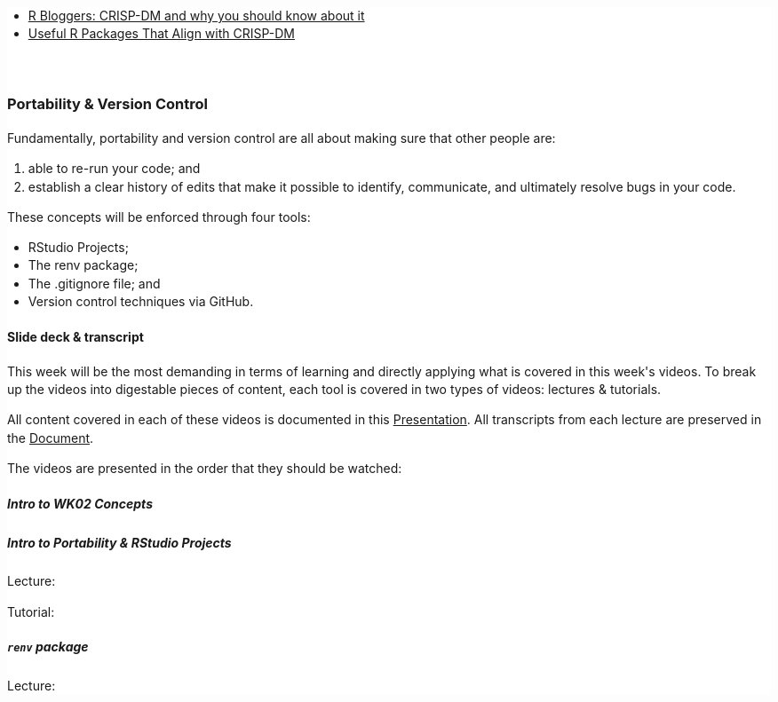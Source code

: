 * [R Bloggers: CRISP-DM and why you should know about it](https://www.r-bloggers.com/crisp-dm-and-why-you-should-know-about-it/)  
* [Useful R Packages That Align with CRISP-DM](https://www.datasciencecentral.com/profiles/blogs/userful-r-packages-that-aligns-with-the-crisp-dm-methodology)  

<br>

### Portability & Version Control

Fundamentally, portability and version control are all about making sure that other people are:

1. able to re-run your code; and
2. establish a clear history of edits that make it possible to identify, communicate, and ultimately resolve bugs in your code.

These concepts will be enforced through four tools:
* RStudio Projects;
* The renv package;
* The .gitignore file; and
* Version control techniques via GitHub. 

#### Slide deck & transcript

This week will be the most demanding in terms of learning and directly applying what is covered in this week's videos. To break up the videos into digestable pieces of content, each tool is covered in two types of videos: lectures & tutorials. 

All content covered in each of these videos is documented in this [Presentation](https://docs.google.com/presentation/d/1h5VXC6PDgZaZjfk9k56EJX0VlTlzYfxeAdWSW4vK-88/edit?usp=sharing). All transcripts from each lecture are preserved in the [Document](https://docs.google.com/document/d/1XnqtaHtKDpPZOV7ObpnglBewJGK6g_nS8HB88qMSHVw/edit?usp=sharing).

The videos are presented in the order that they should be watched:



##### Intro to WK02 Concepts

<iframe width="560" height="315" src="https://www.youtube.com/embed/FQpA2-lzNus" frameborder="0" allow="accelerometer; autoplay; clipboard-write; encrypted-media; gyroscope; picture-in-picture" allowfullscreen></iframe>

##### Intro to Portability & RStudio Projects
Lecture:

<iframe width="560" height="315" src="https://www.youtube.com/embed/hAA9K4RYjhM" frameborder="0" allow="accelerometer; autoplay; clipboard-write; encrypted-media; gyroscope; picture-in-picture" allowfullscreen></iframe>

Tutorial:

<iframe width="560" height="315" src="https://www.youtube.com/embed/A5W8mQf8ej8" frameborder="0" allow="accelerometer; autoplay; clipboard-write; encrypted-media; gyroscope; picture-in-picture" allowfullscreen></iframe>

##### `renv` package

Lecture:
